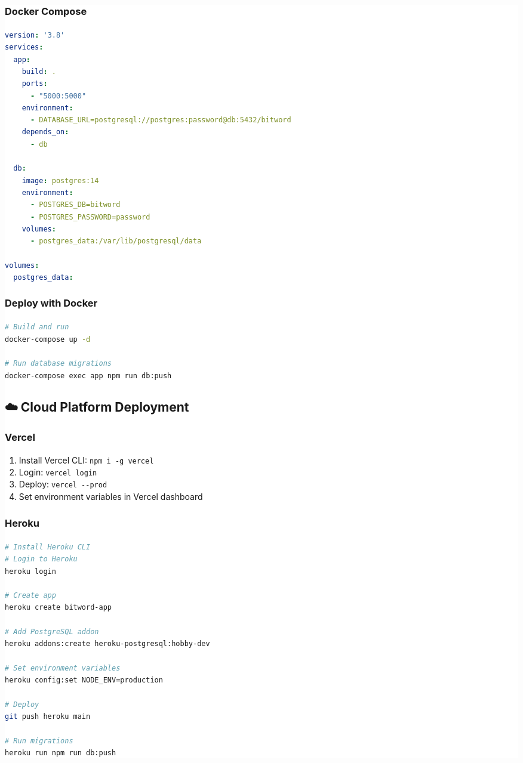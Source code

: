 ### Docker Compose
```yaml
version: '3.8'
services:
  app:
    build: .
    ports:
      - "5000:5000"
    environment:
      - DATABASE_URL=postgresql://postgres:password@db:5432/bitword
    depends_on:
      - db
      
  db:
    image: postgres:14
    environment:
      - POSTGRES_DB=bitword
      - POSTGRES_PASSWORD=password
    volumes:
      - postgres_data:/var/lib/postgresql/data

volumes:
  postgres_data:
```

### Deploy with Docker
```bash
# Build and run
docker-compose up -d

# Run database migrations
docker-compose exec app npm run db:push
```

## ☁️ Cloud Platform Deployment

### Vercel
1. Install Vercel CLI: `npm i -g vercel`
2. Login: `vercel login`
3. Deploy: `vercel --prod`
4. Set environment variables in Vercel dashboard

### Heroku
```bash
# Install Heroku CLI
# Login to Heroku
heroku login

# Create app
heroku create bitword-app

# Add PostgreSQL addon
heroku addons:create heroku-postgresql:hobby-dev

# Set environment variables
heroku config:set NODE_ENV=production

# Deploy
git push heroku main

# Run migrations
heroku run npm run db:push
```